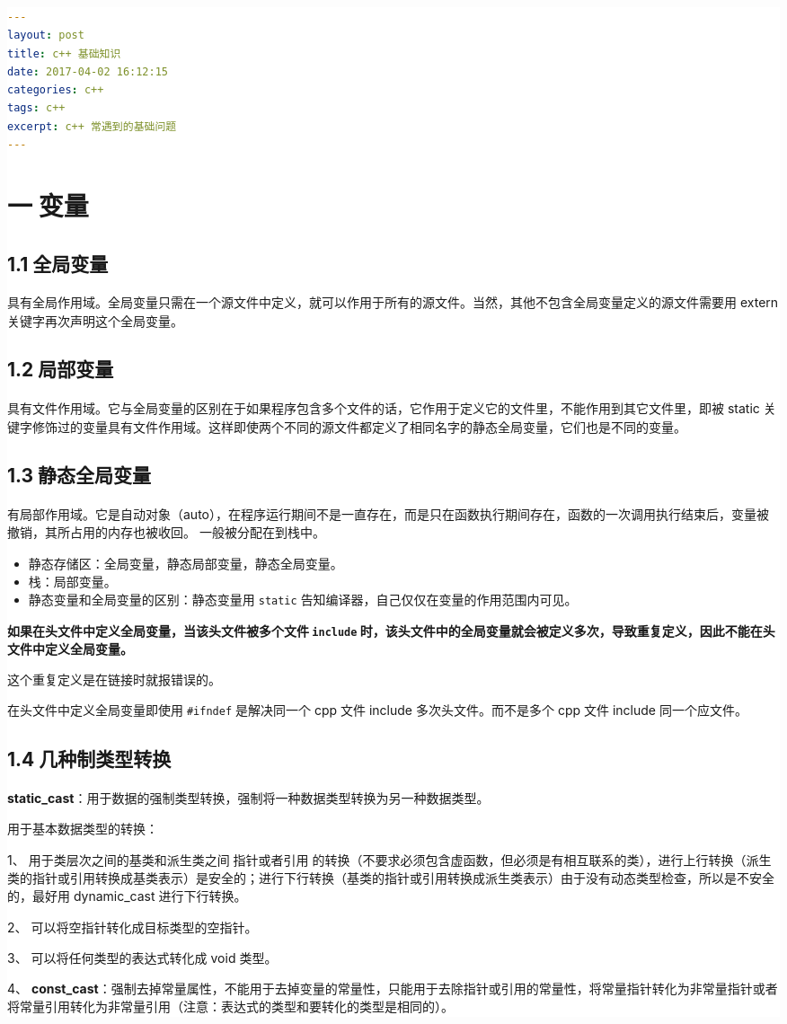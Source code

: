 ```yaml
---
layout: post
title: c++ 基础知识
date: 2017-04-02 16:12:15
categories: c++ 
tags: c++  
excerpt: c++ 常遇到的基础问题  
---
```



# 一 变量

## 1.1  全局变量

具有全局作用域。全局变量只需在一个源文件中定义，就可以作用于所有的源文件。当然，其他不包含全局变量定义的源文件需要用 extern 关键字再次声明这个全局变量。

## 1.2 局部变量 

具有文件作用域。它与全局变量的区别在于如果程序包含多个文件的话，它作用于定义它的文件里，不能作用到其它文件里，即被 static 关键字修饰过的变量具有文件作用域。这样即使两个不同的源文件都定义了相同名字的静态全局变量，它们也是不同的变量。

## 1.3 静态全局变量

有局部作用域。它是自动对象（auto），在程序运行期间不是一直存在，而是只在函数执行期间存在，函数的一次调用执行结束后，变量被撤销，其所占用的内存也被收回。
一般被分配在到栈中。

-   静态存储区：全局变量，静态局部变量，静态全局变量。
-   栈：局部变量。
-   静态变量和全局变量的区别：静态变量用 `static` 告知编译器，自己仅仅在变量的作用范围内可见。

**如果在头文件中定义全局变量，当该头文件被多个文件 `include` 时，该头文件中的全局变量就会被定义多次，导致重复定义，因此不能在头文件中定义全局变量。**

这个重复定义是在链接时就报错误的。

在头文件中定义全局变量即使用 `#ifndef`  是解决同一个 cpp 文件 include 多次头文件。而不是多个 cpp 文件 include 同一个应文件。 

## 1.4 几种制类型转换

**static_cast**：用于数据的强制类型转换，强制将一种数据类型转换为另一种数据类型。

用于基本数据类型的转换： 

1、  用于类层次之间的基类和派生类之间 指针或者引用 的转换（不要求必须包含虚函数，但必须是有相互联系的类），进行上行转换（派生类的指针或引用转换成基类表示）是安全的；进行下行转换（基类的指针或引用转换成派生类表示）由于没有动态类型检查，所以是不安全的，最好用 dynamic_cast 进行下行转换。

2、 可以将空指针转化成目标类型的空指针。

3、 可以将任何类型的表达式转化成 void 类型。

4、 **const_cast**：强制去掉常量属性，不能用于去掉变量的常量性，只能用于去除指针或引用的常量性，将常量指针转化为非常量指针或者将常量引用转化为非常量引用（注意：表达式的类型和要转化的类型是相同的）。
